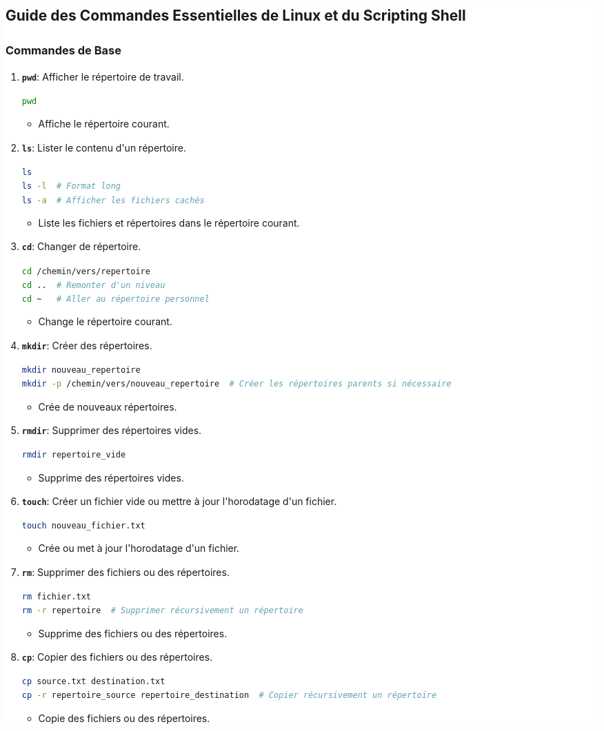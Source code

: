 ## Guide des Commandes Essentielles de Linux et du Scripting Shell

### Commandes de Base

1. **`pwd`**: Afficher le répertoire de travail.
   ```bash
   pwd
   ```
   - Affiche le répertoire courant.

2. **`ls`**: Lister le contenu d'un répertoire.
   ```bash
   ls
   ls -l  # Format long
   ls -a  # Afficher les fichiers cachés
   ```
   - Liste les fichiers et répertoires dans le répertoire courant.

3. **`cd`**: Changer de répertoire.
   ```bash
   cd /chemin/vers/repertoire
   cd ..  # Remonter d'un niveau
   cd ~   # Aller au répertoire personnel
   ```
   - Change le répertoire courant.

4. **`mkdir`**: Créer des répertoires.
   ```bash
   mkdir nouveau_repertoire
   mkdir -p /chemin/vers/nouveau_repertoire  # Créer les répertoires parents si nécessaire
   ```
   - Crée de nouveaux répertoires.

5. **`rmdir`**: Supprimer des répertoires vides.
   ```bash
   rmdir repertoire_vide
   ```
   - Supprime des répertoires vides.

6. **`touch`**: Créer un fichier vide ou mettre à jour l'horodatage d'un fichier.
   ```bash
   touch nouveau_fichier.txt
   ```
   - Crée ou met à jour l'horodatage d'un fichier.

7. **`rm`**: Supprimer des fichiers ou des répertoires.
   ```bash
   rm fichier.txt
   rm -r repertoire  # Supprimer récursivement un répertoire
   ```
   - Supprime des fichiers ou des répertoires.

8. **`cp`**: Copier des fichiers ou des répertoires.
   ```bash
   cp source.txt destination.txt
   cp -r repertoire_source repertoire_destination  # Copier récursivement un répertoire
   ```
   - Copie des fichiers ou des répertoires.
